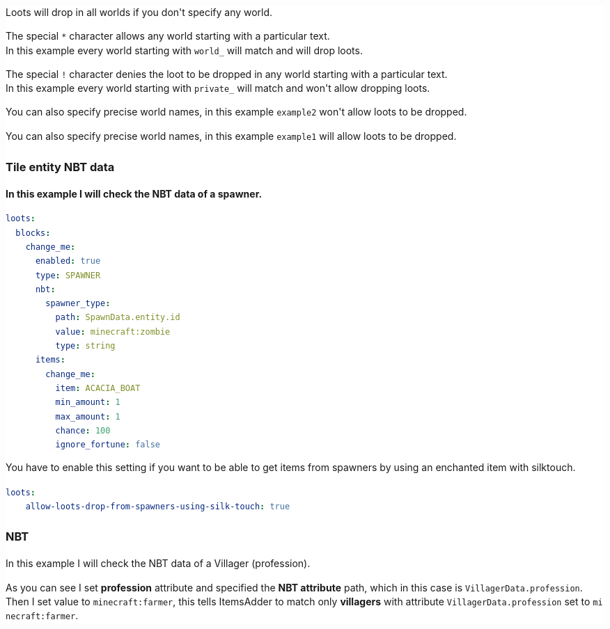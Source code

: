 Loots will drop in all worlds if you don't specify any world.

The special `*` character allows any world starting with a particular text.\
In this example every world starting with `world_` will match and will drop loots.

The special `!` character denies the loot to be dropped in any world starting with a particular text.\
In this example every world starting with `private_` will match and won't allow dropping loots.

You can also specify precise world names, in this example `example2` won't allow loots to be dropped.

You can also specify precise world names, in this example `example1` will allow loots to be dropped.

### **Tile entity NBT data**

**In this example I will check the NBT data of a spawner.**

```yaml
loots:
  blocks:
    change_me:
      enabled: true
      type: SPAWNER
      nbt:
        spawner_type:
          path: SpawnData.entity.id
          value: minecraft:zombie
          type: string
      items:
        change_me:
          item: ACACIA_BOAT
          min_amount: 1
          max_amount: 1
          chance: 100
          ignore_fortune: false
```


<Warning>
You have to enable this setting if you want to be able to get items from spawners by using an enchanted item with silktouch.

```yaml
loots:  
    allow-loots-drop-from-spawners-using-silk-touch: true
```
</Warning>


### **NBT**

In this example I will check the NBT data of a Villager (profession).

As you can see I set **profession** attribute and specified the **NBT attribute** path, which in this case is `VillagerData.profession`.\
Then I set value to `minecraft:farmer`, this tells ItemsAdder to match only **villagers** with attribute `VillagerData.profession` set to `minecraft:farmer`.
